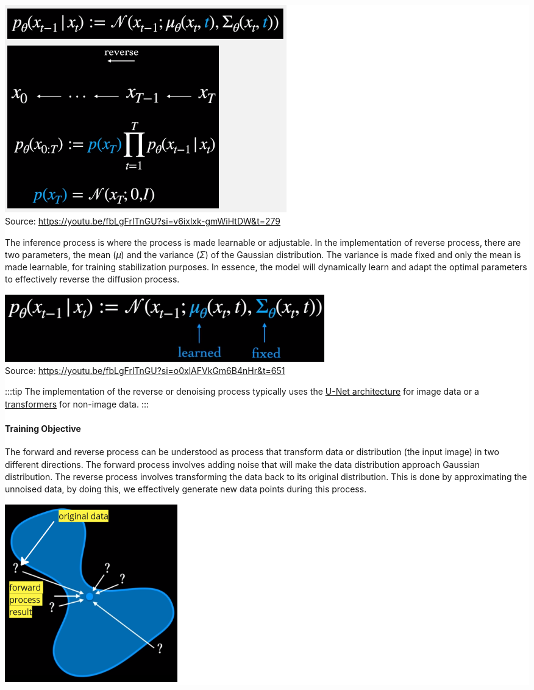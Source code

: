![Reverse process notation](./reverse-process-notation.png)  
Source: https://youtu.be/fbLgFrlTnGU?si=v6ixlxk-gmWiHtDW&t=279

The inference process is where the process is made learnable or adjustable. In the implementation of reverse process, there are two parameters, the mean ($\mu$) and the variance ($\Sigma$) of the Gaussian distribution. The variance is made fixed and only the mean is made learnable, for training stabilization purposes. In essence, the model will dynamically learn and adapt the optimal parameters to effectively reverse the diffusion process.

![Reverse process implementation](./reverse-process-implementation.png)  
Source: https://youtu.be/fbLgFrlTnGU?si=o0xlAFVkGm6B4nHr&t=651

:::tip
The implementation of the reverse or denoising process typically uses the [U-Net architecture](/cs-notes/deep-learning/u-net) for image data or a [transformers](/cs-notes/deep-learning/transformers/transformers-architecture) for non-image data.
:::

#### Training Objective

The forward and reverse process can be understood as process that transform data or distribution (the input image) in two different directions. The forward process involves adding noise that will make the data distribution approach Gaussian distribution. The reverse process involves transforming the data back to its original distribution. This is done by approximating the unnoised data, by doing this, we effectively generate new data points during this process.

![The objective of diffusion model](./objective.png)  